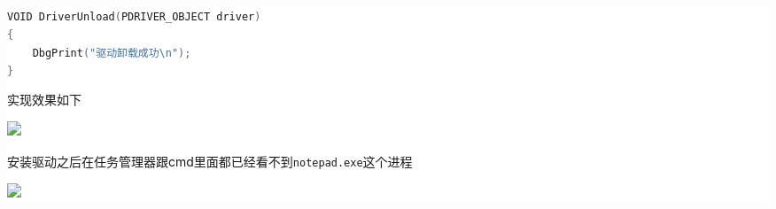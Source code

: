 ```c++
VOID DriverUnload(PDRIVER_OBJECT driver)
{
    DbgPrint("驱动卸载成功\n");
}
```

实现效果如下

![](https://shs3.b.qianxin.com/attack_forum/2022/03/attach-7a40ee556e29dc5311d8632869a8c393105c9a77.png)

安装驱动之后在任务管理器跟cmd里面都已经看不到`notepad.exe`这个进程

![](https://shs3.b.qianxin.com/attack_forum/2022/03/attach-78f570f0285b9fd025f16e1c46b2ad3ae9b2619c.png)
